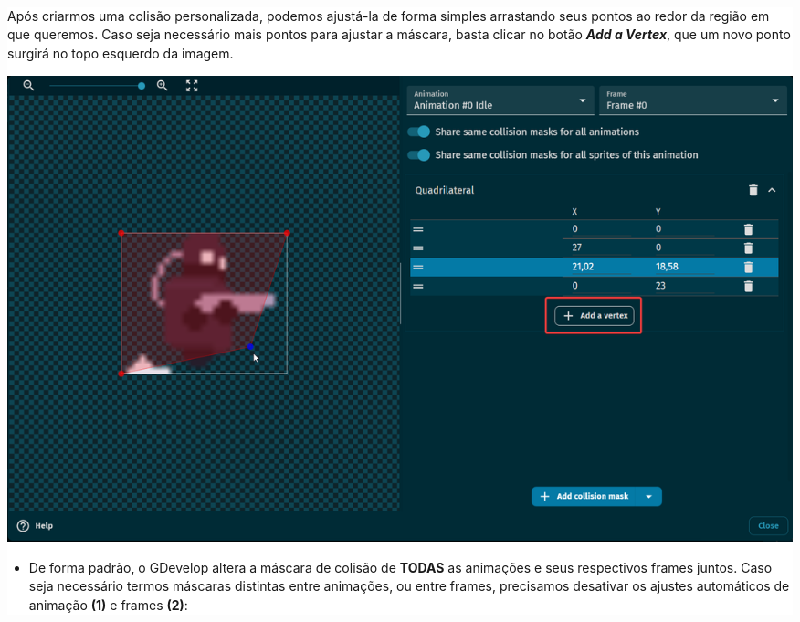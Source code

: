 Após criarmos uma colisão personalizada, podemos ajustá-la de forma simples arrastando seus pontos ao redor da região em que queremos. Caso seja necessário mais pontos para ajustar a máscara, basta clicar no botão ***Add a Vertex***, que um novo ponto surgirá no topo esquerdo da imagem.

![Vertex](images/image11.png)

* De forma padrão, o GDevelop altera a máscara de colisão de **TODAS** as animações e seus respectivos frames juntos. Caso seja necessário termos máscaras distintas entre animações, ou entre frames, precisamos desativar os ajustes automáticos de animação **(1)** e frames **(2)**:
